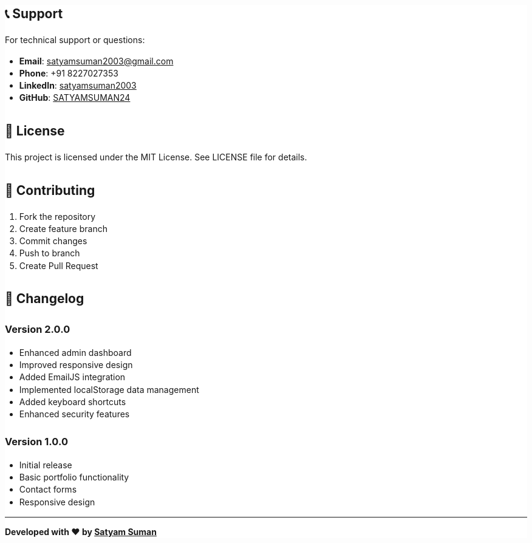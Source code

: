 ## 📞 Support

For technical support or questions:
- **Email**: satyamsuman2003@gmail.com
- **Phone**: +91 8227027353
- **LinkedIn**: [satyamsuman2003](https://linkedin.com/in/satyamsuman2003)
- **GitHub**: [SATYAMSUMAN24](https://github.com/SATYAMSUMAN24)

## 📄 License

This project is licensed under the MIT License. See LICENSE file for details.

## 🤝 Contributing

1. Fork the repository
2. Create feature branch
3. Commit changes
4. Push to branch  
5. Create Pull Request

## 📝 Changelog

### Version 2.0.0
- Enhanced admin dashboard
- Improved responsive design
- Added EmailJS integration
- Implemented localStorage data management
- Added keyboard shortcuts
- Enhanced security features

### Version 1.0.0
- Initial release
- Basic portfolio functionality
- Contact forms
- Responsive design

---

**Developed with ❤️ by [Satyam Suman](https://github.com/SATYAMSUMAN24)**
